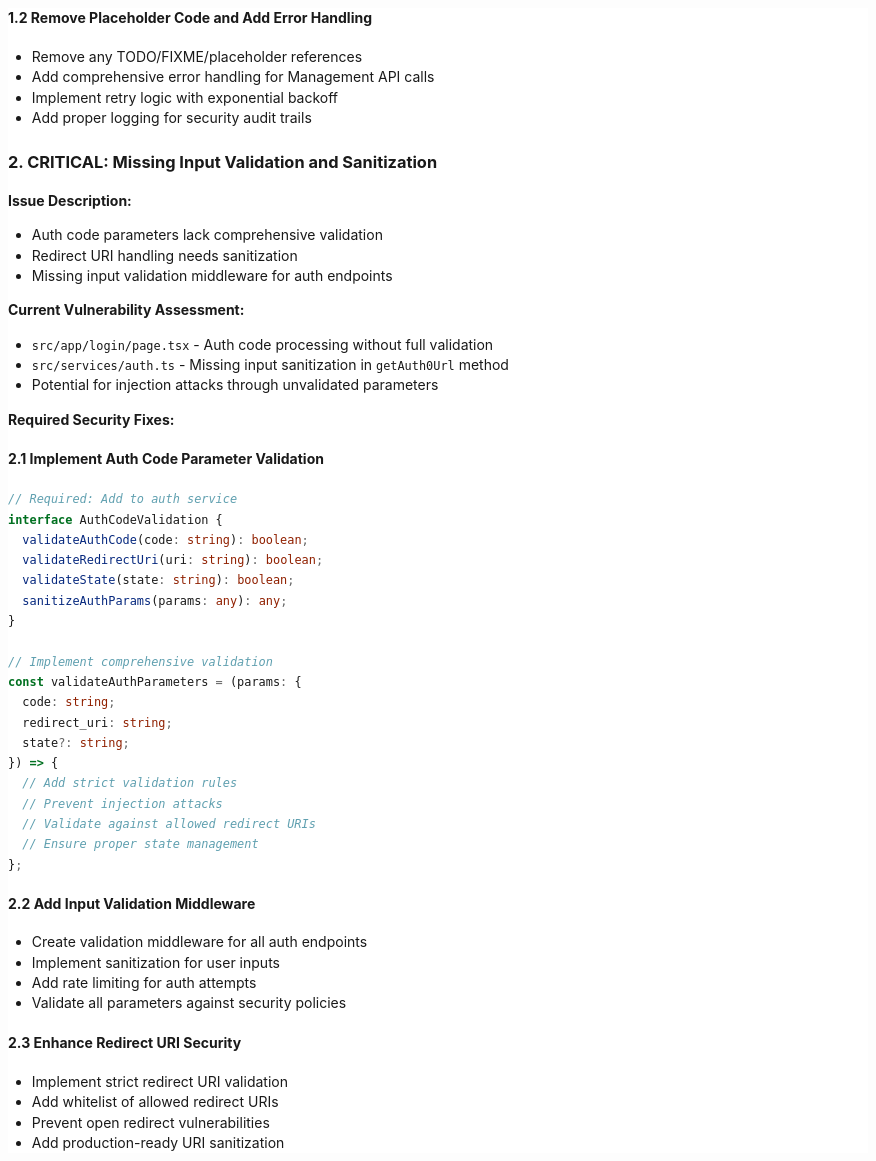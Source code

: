 #### 1.2 Remove Placeholder Code and Add Error Handling
- Remove any TODO/FIXME/placeholder references
- Add comprehensive error handling for Management API calls
- Implement retry logic with exponential backoff
- Add proper logging for security audit trails

### 2. CRITICAL: Missing Input Validation and Sanitization

**Issue Description:**
- Auth code parameters lack comprehensive validation
- Redirect URI handling needs sanitization
- Missing input validation middleware for auth endpoints

**Current Vulnerability Assessment:**
- `src/app/login/page.tsx` - Auth code processing without full validation
- `src/services/auth.ts` - Missing input sanitization in `getAuth0Url` method
- Potential for injection attacks through unvalidated parameters

**Required Security Fixes:**

#### 2.1 Implement Auth Code Parameter Validation
```typescript
// Required: Add to auth service
interface AuthCodeValidation {
  validateAuthCode(code: string): boolean;
  validateRedirectUri(uri: string): boolean;
  validateState(state: string): boolean;
  sanitizeAuthParams(params: any): any;
}

// Implement comprehensive validation
const validateAuthParameters = (params: {
  code: string;
  redirect_uri: string;
  state?: string;
}) => {
  // Add strict validation rules
  // Prevent injection attacks
  // Validate against allowed redirect URIs
  // Ensure proper state management
};
```

#### 2.2 Add Input Validation Middleware
- Create validation middleware for all auth endpoints
- Implement sanitization for user inputs
- Add rate limiting for auth attempts
- Validate all parameters against security policies

#### 2.3 Enhance Redirect URI Security
- Implement strict redirect URI validation
- Add whitelist of allowed redirect URIs
- Prevent open redirect vulnerabilities
- Add production-ready URI sanitization
